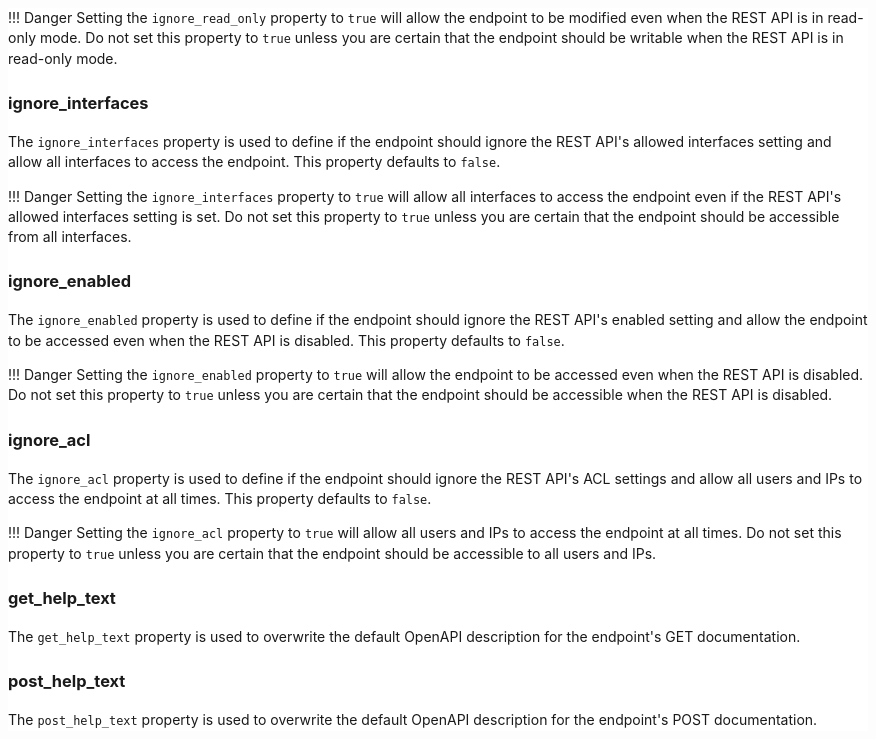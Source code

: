 !!! Danger
    Setting the `ignore_read_only` property to `true` will allow the endpoint to be modified even when the REST API is
    in read-only mode. Do not set this property to `true` unless you are certain that the endpoint should be writable
    when the REST API is in read-only mode.

### ignore_interfaces

The `ignore_interfaces` property is used to define if the endpoint should ignore the REST API's allowed interfaces setting
and allow all interfaces to access the endpoint. This property defaults to `false`.

!!! Danger
    Setting the `ignore_interfaces` property to `true` will allow all interfaces to access the endpoint even if the
    REST API's allowed interfaces setting is set. Do not set this property to `true` unless you are certain that the
    endpoint should be accessible from all interfaces.

### ignore_enabled

The `ignore_enabled` property is used to define if the endpoint should ignore the REST API's enabled setting and allow
the endpoint to be accessed even when the REST API is disabled. This property defaults to `false`.

!!! Danger
    Setting the `ignore_enabled` property to `true` will allow the endpoint to be accessed even when the REST API is
    disabled. Do not set this property to `true` unless you are certain that the endpoint should be accessible when the
    REST API is disabled.

### ignore_acl

The `ignore_acl` property is used to define if the endpoint should ignore the REST API's ACL settings and allow all
users and IPs to access the endpoint at all times. This property defaults to `false`.

!!! Danger
    Setting the `ignore_acl` property to `true` will allow all users and IPs to access the endpoint at all times. Do not
    set this property to `true` unless you are certain that the endpoint should be accessible to all users and IPs.

### get_help_text

The `get_help_text` property is used to overwrite the default OpenAPI description for the endpoint's GET documentation.

### post_help_text

The `post_help_text` property is used to overwrite the default OpenAPI description for the endpoint's POST documentation.
